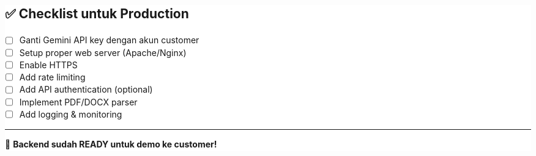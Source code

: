 ## ✅ Checklist untuk Production

- [ ] Ganti Gemini API key dengan akun customer
- [ ] Setup proper web server (Apache/Nginx)
- [ ] Enable HTTPS
- [ ] Add rate limiting
- [ ] Add API authentication (optional)
- [ ] Implement PDF/DOCX parser
- [ ] Add logging & monitoring

---

🎉 **Backend sudah READY untuk demo ke customer!**
